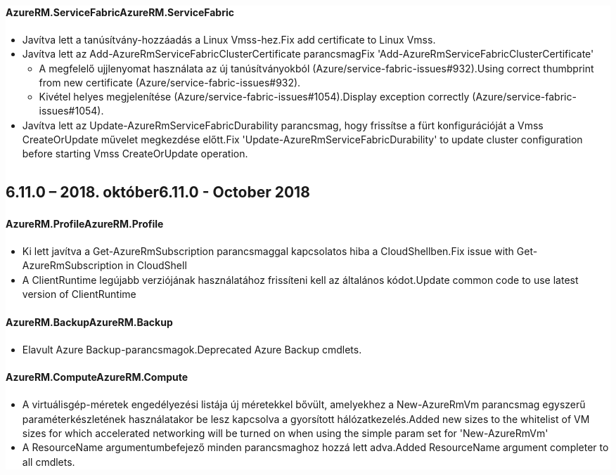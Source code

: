 #### <a name="azurermservicefabric"></a><span data-ttu-id="cd3a4-147">AzureRM.ServiceFabric</span><span class="sxs-lookup"><span data-stu-id="cd3a4-147">AzureRM.ServiceFabric</span></span>
* <span data-ttu-id="cd3a4-148">Javítva lett a tanúsítvány-hozzáadás a Linux Vmss-hez.</span><span class="sxs-lookup"><span data-stu-id="cd3a4-148">Fix add certificate to Linux Vmss.</span></span>
* <span data-ttu-id="cd3a4-149">Javítva lett az Add-AzureRmServiceFabricClusterCertificate parancsmag</span><span class="sxs-lookup"><span data-stu-id="cd3a4-149">Fix 'Add-AzureRmServiceFabricClusterCertificate'</span></span>
    - <span data-ttu-id="cd3a4-150">A megfelelő ujjlenyomat használata az új tanúsítványokból (Azure/service-fabric-issues#932).</span><span class="sxs-lookup"><span data-stu-id="cd3a4-150">Using correct thumbprint from new certificate (Azure/service-fabric-issues#932).</span></span>
    - <span data-ttu-id="cd3a4-151">Kivétel helyes megjelenítése (Azure/service-fabric-issues#1054).</span><span class="sxs-lookup"><span data-stu-id="cd3a4-151">Display exception correctly (Azure/service-fabric-issues#1054).</span></span>
* <span data-ttu-id="cd3a4-152">Javítva lett az Update-AzureRmServiceFabricDurability parancsmag, hogy frissítse a fürt konfigurációját a Vmss CreateOrUpdate művelet megkezdése előtt.</span><span class="sxs-lookup"><span data-stu-id="cd3a4-152">Fix 'Update-AzureRmServiceFabricDurability' to update cluster configuration before starting Vmss CreateOrUpdate operation.</span></span>

## <a name="6110---october-2018"></a><span data-ttu-id="cd3a4-153">6.11.0 – 2018. október</span><span class="sxs-lookup"><span data-stu-id="cd3a4-153">6.11.0 - October 2018</span></span>
#### <a name="azurermprofile"></a><span data-ttu-id="cd3a4-154">AzureRM.Profile</span><span class="sxs-lookup"><span data-stu-id="cd3a4-154">AzureRM.Profile</span></span>
* <span data-ttu-id="cd3a4-155">Ki lett javítva a Get-AzureRmSubscription parancsmaggal kapcsolatos hiba a CloudShellben.</span><span class="sxs-lookup"><span data-stu-id="cd3a4-155">Fix issue with Get-AzureRmSubscription in CloudShell</span></span>
* <span data-ttu-id="cd3a4-156">A ClientRuntime legújabb verziójának használatához frissíteni kell az általános kódot.</span><span class="sxs-lookup"><span data-stu-id="cd3a4-156">Update common code to use latest version of ClientRuntime</span></span>

#### <a name="azurermbackup"></a><span data-ttu-id="cd3a4-157">AzureRM.Backup</span><span class="sxs-lookup"><span data-stu-id="cd3a4-157">AzureRM.Backup</span></span>
* <span data-ttu-id="cd3a4-158">Elavult Azure Backup-parancsmagok.</span><span class="sxs-lookup"><span data-stu-id="cd3a4-158">Deprecated Azure Backup cmdlets.</span></span>

#### <a name="azurermcompute"></a><span data-ttu-id="cd3a4-159">AzureRM.Compute</span><span class="sxs-lookup"><span data-stu-id="cd3a4-159">AzureRM.Compute</span></span>
* <span data-ttu-id="cd3a4-160">A virtuálisgép-méretek engedélyezési listája új méretekkel bővült, amelyekhez a New-AzureRmVm parancsmag egyszerű paraméterkészletének használatakor be lesz kapcsolva a gyorsított hálózatkezelés.</span><span class="sxs-lookup"><span data-stu-id="cd3a4-160">Added new sizes to the whitelist of VM sizes for which accelerated networking will be turned on when using the simple param set for 'New-AzureRmVm'</span></span>
* <span data-ttu-id="cd3a4-161">A ResourceName argumentumbefejező minden parancsmaghoz hozzá lett adva.</span><span class="sxs-lookup"><span data-stu-id="cd3a4-161">Added ResourceName argument completer to all cmdlets.</span></span>
